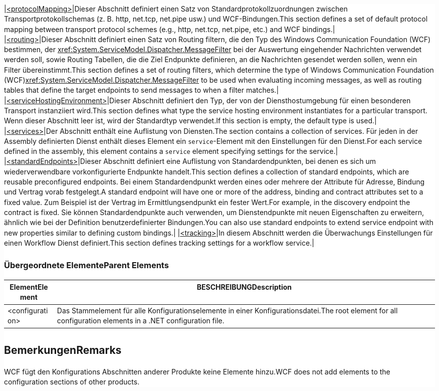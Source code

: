 |[\<protocolMapping>](protocolmapping.md)|<span data-ttu-id="75f5c-126">Dieser Abschnitt definiert einen Satz von Standardprotokollzuordnungen zwischen Transportprotokollschemas (z. B. http, net.tcp, net.pipe usw.) und WCF-Bindungen.</span><span class="sxs-lookup"><span data-stu-id="75f5c-126">This section defines a set of default protocol mapping between transport protocol schemes (e.g., http, net.tcp, net.pipe, etc.) and WCF bindings.</span></span>|  
|[\<routing>](routing.md)|<span data-ttu-id="75f5c-127">Dieser Abschnitt definiert einen Satz von Routing filtern, die den Typ des Windows Communication Foundation (WCF) bestimmen, der <xref:System.ServiceModel.Dispatcher.MessageFilter> bei der Auswertung eingehender Nachrichten verwendet werden soll, sowie Routing Tabellen, die die Ziel Endpunkte definieren, an die Nachrichten gesendet werden sollen, wenn ein Filter übereinstimmt.</span><span class="sxs-lookup"><span data-stu-id="75f5c-127">This section defines a set of routing filters, which determine the type of Windows Communication Foundation (WCF)<xref:System.ServiceModel.Dispatcher.MessageFilter> to be used when evaluating incoming messages, as well as routing tables that define the target endpoints to send messages to when a filter matches.</span></span>|  
|[\<serviceHostingEnvironment>](servicehostingenvironment.md)|<span data-ttu-id="75f5c-128">Dieser Abschnitt definiert den Typ, der von der Diensthostumgebung für einen besonderen Transport instanziiert wird.</span><span class="sxs-lookup"><span data-stu-id="75f5c-128">This section defines what type the service hosting environment instantiates for a particular transport.</span></span> <span data-ttu-id="75f5c-129">Wenn dieser Abschnitt leer ist, wird der Standardtyp verwendet.</span><span class="sxs-lookup"><span data-stu-id="75f5c-129">If this section is empty, the default type is used.</span></span>|  
|[\<services>](services.md)|<span data-ttu-id="75f5c-130">Der Abschnitt enthält eine Auflistung von Diensten.</span><span class="sxs-lookup"><span data-stu-id="75f5c-130">The section contains a collection of services.</span></span> <span data-ttu-id="75f5c-131">Für jeden in der Assembly definierten Dienst enthält dieses Element ein `service`-Element mit den Einstellungen für den Dienst.</span><span class="sxs-lookup"><span data-stu-id="75f5c-131">For each service defined in the assembly, this element contains a `service` element specifying settings for the service.</span></span>|  
|[\<standardEndpoints>](standardendpoints.md)|<span data-ttu-id="75f5c-132">Dieser Abschnitt definiert eine Auflistung von Standardendpunkten, bei denen es sich um wiederverwendbare vorkonfigurierte Endpunkte handelt.</span><span class="sxs-lookup"><span data-stu-id="75f5c-132">This section defines a collection of standard endpoints, which are reusable preconfigured endpoints.</span></span> <span data-ttu-id="75f5c-133">Bei einem Standardendpunkt werden eines oder mehrere der Attribute für Adresse, Bindung und Vertrag vorab festgelegt.</span><span class="sxs-lookup"><span data-stu-id="75f5c-133">A standard endpoint will have one or more of the address, binding and contract attributes set to a fixed value.</span></span> <span data-ttu-id="75f5c-134">Zum Beispiel ist der Vertrag im Ermittlungsendpunkt ein fester Wert.</span><span class="sxs-lookup"><span data-stu-id="75f5c-134">For example, in the discovery endpoint the contract is fixed.</span></span> <span data-ttu-id="75f5c-135">Sie können Standardendpunkte auch verwenden, um Dienstendpunkte mit neuen Eigenschaften zu erweitern, ähnlich wie bei der Definition benutzerdefinierter Bindungen.</span><span class="sxs-lookup"><span data-stu-id="75f5c-135">You can also use standard endpoints to extend service endpoint with new properties similar to defining custom bindings.</span></span>|
|[\<tracking>](tracking-of-wcf.md)|<span data-ttu-id="75f5c-136">In diesem Abschnitt werden die Überwachungs Einstellungen für einen Workflow Dienst definiert.</span><span class="sxs-lookup"><span data-stu-id="75f5c-136">This section defines tracking settings for a workflow service.</span></span>|

### <a name="parent-elements"></a><span data-ttu-id="75f5c-137">Übergeordnete Elemente</span><span class="sxs-lookup"><span data-stu-id="75f5c-137">Parent Elements</span></span>  
  
|<span data-ttu-id="75f5c-138">Element</span><span class="sxs-lookup"><span data-stu-id="75f5c-138">Element</span></span>|<span data-ttu-id="75f5c-139">BESCHREIBUNG</span><span class="sxs-lookup"><span data-stu-id="75f5c-139">Description</span></span>|  
|-------------|-----------------|  
|\<configuration>|<span data-ttu-id="75f5c-140">Das Stammelement für alle Konfigurationselemente in einer Konfigurationsdatei.</span><span class="sxs-lookup"><span data-stu-id="75f5c-140">The root element for all configuration elements in a .NET configuration file.</span></span>|  
  
## <a name="remarks"></a><span data-ttu-id="75f5c-141">Bemerkungen</span><span class="sxs-lookup"><span data-stu-id="75f5c-141">Remarks</span></span>  
 <span data-ttu-id="75f5c-142">WCF fügt den Konfigurations Abschnitten anderer Produkte keine Elemente hinzu.</span><span class="sxs-lookup"><span data-stu-id="75f5c-142">WCF does not add elements to the configuration sections of other products.</span></span>  
  